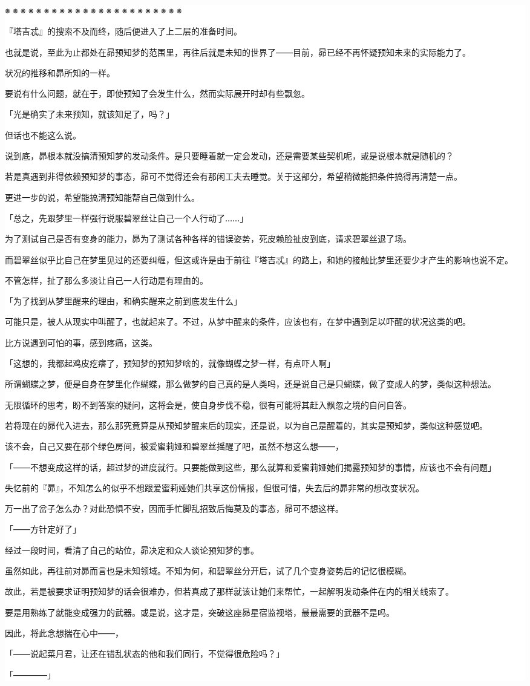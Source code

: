 ※ ※ ※ ※ ※ ※ ※ ※ ※ ※ ※ ※ ※ ※ ※ ※ ※ ※ ※ ※ ※ ※ ※

『塔吉忒』的搜索不及而终，随后便进入了上二层的准备时间。

也就是说，至此为止都处在昴预知梦的范围里，再往后就是未知的世界了——目前，昴已经不再怀疑预知未来的实际能力了。

状况的推移和昴所知的一样。

要说有什么问题，就在于，即使预知了会发生什么，然而实际展开时却有些飘忽。

「光是确实了未来预知，就该知足了，吗？」

但话也不能这么说。

说到底，昴根本就没搞清预知梦的发动条件。是只要睡着就一定会发动，还是需要某些契机呢，或是说根本就是随机的？

若是真遇到非得依赖预知梦的事态，昴可不觉得还会有那闲工夫去睡觉。关于这部分，希望稍微能把条件搞得再清楚一点。

更进一步的说，希望能搞清预知能帮自己做到什么。

「总之，先跟梦里一样强行说服碧翠丝让自己一个人行动了……」

为了测试自己是否有变身的能力，昴为了测试各种各样的错误姿势，死皮赖脸扯皮到底，请求碧翠丝退了场。

而碧翠丝似乎比自己在梦里见过的还要纠缠，但这或许是由于前往『塔吉忒』的路上，和她的接触比梦里还要少才产生的影响也说不定。

不管怎样，扯了那么多淡让自己一人行动是有理由的。

「为了找到从梦里醒来的理由，和确实醒来之前到底发生什么」

可能只是，被人从现实中叫醒了，也就起来了。不过，从梦中醒来的条件，应该也有，在梦中遇到足以吓醒的状况这类的吧。

比方说遇到可怕的事，感到疼痛，这类。

「这想的，我都起鸡皮疙瘩了，预知梦的预知梦啥的，就像蝴蝶之梦一样，有点吓人啊」

所谓蝴蝶之梦，便是自身在梦里化作蝴蝶，那么做梦的自己真的是人类吗，还是说自己是只蝴蝶，做了变成人的梦，类似这种想法。

无限循环的思考，盼不到答案的疑问，这将会是，使自身步伐不稳，很有可能将其赶入飘忽之境的自问自答。

若将现在的昴代入进去，那么那究竟算是从预知梦醒来后的现实，还是说，以为自己是醒着的，其实是预知梦，类似这种感觉吧。

该不会，自己又要在那个绿色房间，被爱蜜莉娅和碧翠丝摇醒了吧，虽然不想这么想——，

「——不想变成这样的话，超过梦的进度就行。只要能做到这些，那么就算和爱蜜莉娅她们揭露预知梦的事情，应该也不会有问题」

失忆前的『昴』，不知怎么的似乎不想跟爱蜜莉娅她们共享这份情报，但很可惜，失去后的昴非常的想改变状况。

万一出了岔子怎么办？对此恐惧不安，因而手忙脚乱招致后悔莫及的事态，昴可不想这样。

「——方针定好了」

经过一段时间，看清了自己的站位，昴决定和众人谈论预知梦的事。

虽然如此，再往前对昴而言也是未知领域。不知为何，和碧翠丝分开后，试了几个变身姿势后的记忆很模糊。

故此，若是被要求证明预知梦的话会很难办，但若真成了那样就该让她们来帮忙，一起解明发动条件在内的相关线索了。

要是用熟练了就能变成强力的武器。或是说，这才是，突破这座昴星宿监视塔，最最需要的武器不是吗。

因此，将此念想揣在心中——，

「——说起菜月君，让还在错乱状态的他和我们同行，不觉得很危险吗？」

「————」
